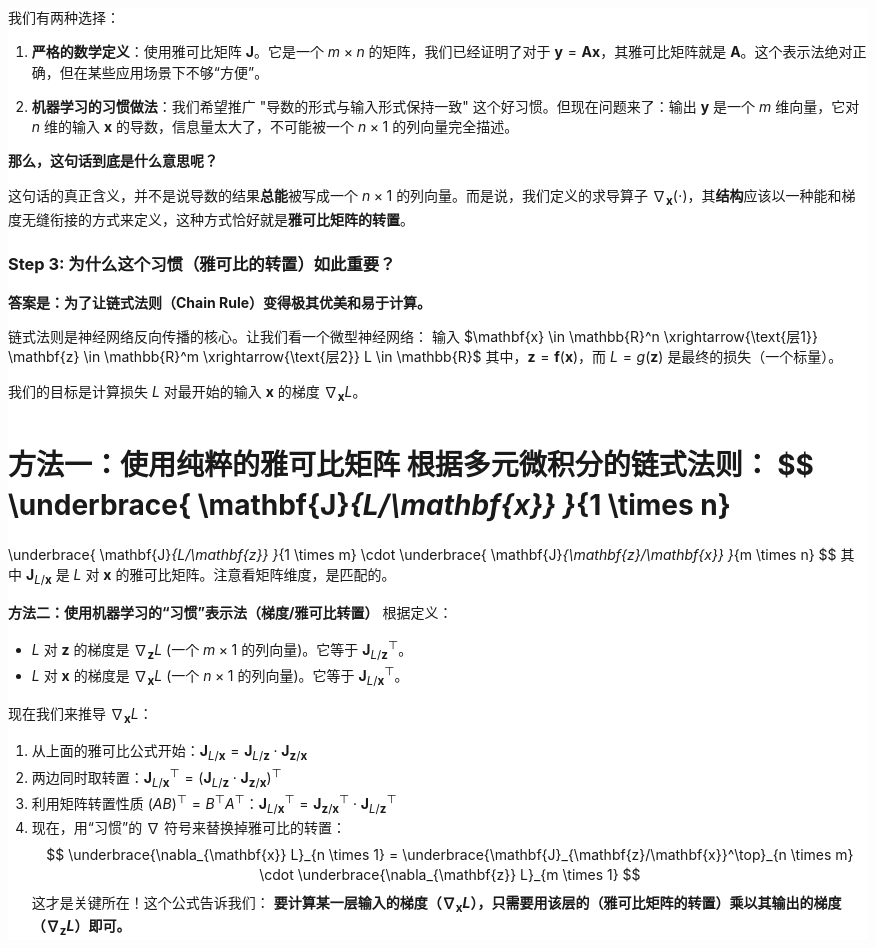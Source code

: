 我们有两种选择：

1.  **严格的数学定义**：使用雅可比矩阵 $\mathbf{J}$。它是一个 $m \times n$ 的矩阵，我们已经证明了对于 $\mathbf{y} = \mathbf{Ax}$，其雅可比矩阵就是 $\mathbf{A}$。这个表示法绝对正确，但在某些应用场景下不够“方便”。

2.  **机器学习的习惯做法**：我们希望推广 "导数的形式与输入形式保持一致" 这个好习惯。但现在问题来了：输出 $\mathbf{y}$ 是一个 $m$ 维向量，它对 $n$ 维的输入 $\mathbf{x}$ 的导数，信息量太大了，不可能被一个 $n \times 1$ 的列向量完全描述。

**那么，这句话到底是什么意思呢？**

这句话的真正含义，并不是说导数的结果**总能**被写成一个 $n \times 1$ 的列向量。而是说，我们定义的求导算子 $\nabla_{\mathbf{x}}(\cdot)$，其**结构**应该以一种能和梯度无缝衔接的方式来定义，这种方式恰好就是**雅可比矩阵的转置**。

### Step 3: 为什么这个习惯（雅可比的转置）如此重要？

**答案是：为了让链式法则（Chain Rule）变得极其优美和易于计算。**

链式法则是神经网络反向传播的核心。让我们看一个微型神经网络：
输入 $\mathbf{x} \in \mathbb{R}^n \xrightarrow{\text{层1}} \mathbf{z} \in \mathbb{R}^m \xrightarrow{\text{层2}} L \in \mathbb{R}$
其中，$\mathbf{z} = \mathbf{f}(\mathbf{x})$，而 $L = g(\mathbf{z})$ 是最终的损失（一个标量）。

我们的目标是计算损失 $L$ 对最开始的输入 $\mathbf{x}$ 的梯度 $\nabla_{\mathbf{x}} L$。

**方法一：使用纯粹的雅可比矩阵**
根据多元微积分的链式法则：
$$
\underbrace{
  \mathbf{J}_{L/\mathbf{x}}
}_{1 \times n}
=
\underbrace{
  \mathbf{J}_{L/\mathbf{z}}
}_{1 \times m}
\cdot
\underbrace{
  \mathbf{J}_{\mathbf{z}/\mathbf{x}}
}_{m \times n}
$$
其中 $\mathbf{J}_{L/\mathbf{x}}$ 是 $L$ 对 $\mathbf{x}$ 的雅可比矩阵。注意看矩阵维度，是匹配的。

**方法二：使用机器学习的“习惯”表示法（梯度/雅可比转置）**
根据定义：
*   $L$ 对 $\mathbf{z}$ 的梯度是 $\nabla_{\mathbf{z}} L$ (一个 $m \times 1$ 的列向量)。它等于 $\mathbf{J}_{L/\mathbf{z}}^\top$。
*   $L$ 对 $\mathbf{x}$ 的梯度是 $\nabla_{\mathbf{x}} L$ (一个 $n \times 1$ 的列向量)。它等于 $\mathbf{J}_{L/\mathbf{x}}^\top$。

现在我们来推导 $\nabla_{\mathbf{x}} L$：
1.  从上面的雅可比公式开始：$\mathbf{J}_{L/\mathbf{x}} = \mathbf{J}_{L/\mathbf{z}} \cdot \mathbf{J}_{\mathbf{z}/\mathbf{x}}$
2.  两边同时取转置：$\mathbf{J}_{L/\mathbf{x}}^\top = (\mathbf{J}_{L/\mathbf{z}} \cdot \mathbf{J}_{\mathbf{z}/\mathbf{x}})^\top$
3.  利用矩阵转置性质 $(AB)^\top = B^\top A^\top$：$\mathbf{J}_{L/\mathbf{x}}^\top = \mathbf{J}_{\mathbf{z}/\mathbf{x}}^\top \cdot \mathbf{J}_{L/\mathbf{z}}^\top$
4.  现在，用“习惯”的 $\nabla$ 符号来替换掉雅可比的转置：
    $$
    \underbrace{\nabla_{\mathbf{x}} L}_{n \times 1} = \underbrace{\mathbf{J}_{\mathbf{z}/\mathbf{x}}^\top}_{n \times m} \cdot \underbrace{\nabla_{\mathbf{z}} L}_{m \times 1}
    $$
这才是关键所在！这个公式告诉我们：
**要计算某一层输入的梯度（$\nabla_{\mathbf{x}} L$），只需要用该层的（雅可比矩阵的转置）乘以其输出的梯度（$\nabla_{\mathbf{z}} L$）即可。**
